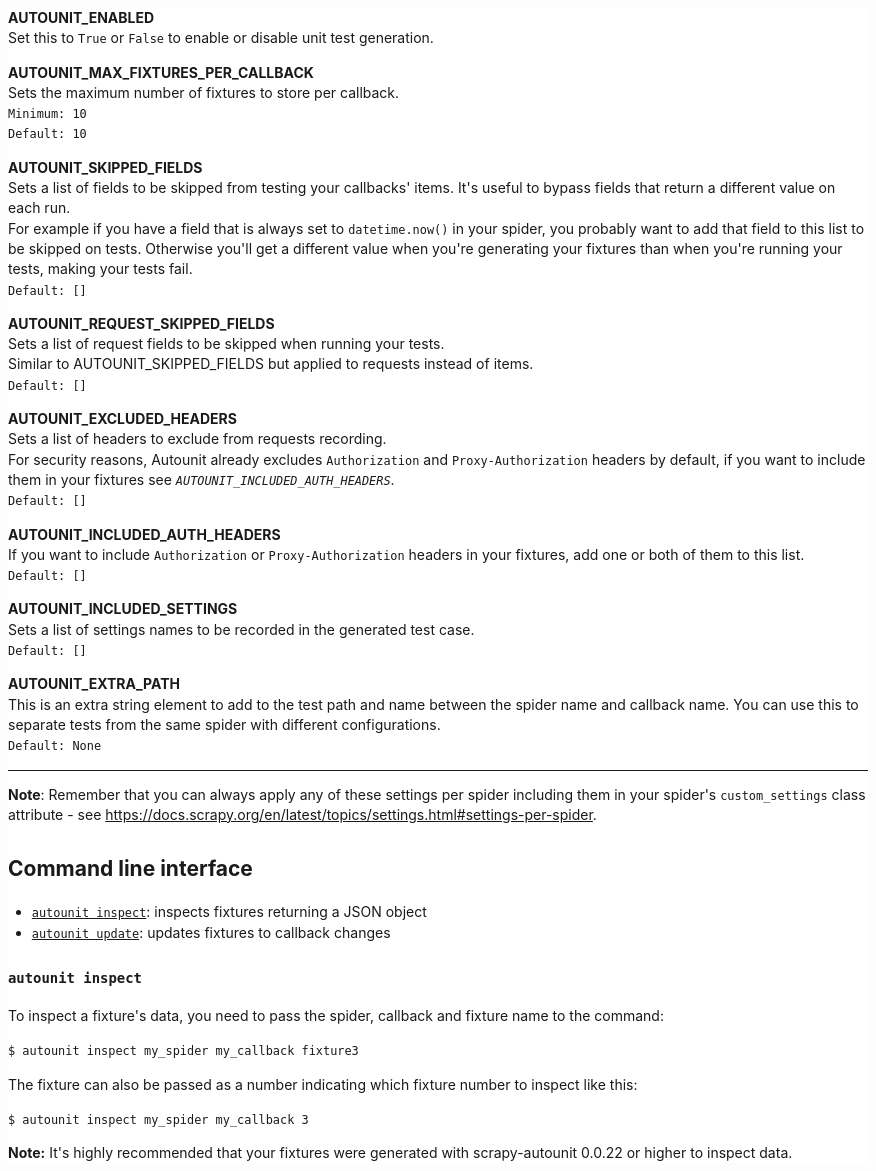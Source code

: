 **AUTOUNIT_ENABLED**  
Set this to `True` or `False` to enable or disable unit test generation.

**AUTOUNIT_MAX_FIXTURES_PER_CALLBACK**  
Sets the maximum number of fixtures to store per callback.  
`Minimum: 10`  
`Default: 10`

**AUTOUNIT_SKIPPED_FIELDS**  
Sets a list of fields to be skipped from testing your callbacks' items. It's useful to bypass fields that return a different value on each run.  
For example if you have a field that is always set to `datetime.now()` in your spider, you probably want to add that field to this list to be skipped on tests. Otherwise you'll get a different value when you're generating your fixtures than when you're running your tests, making your tests fail.  
`Default: []`

**AUTOUNIT_REQUEST_SKIPPED_FIELDS**  
Sets a list of request fields to be skipped when running your tests.  
Similar to AUTOUNIT_SKIPPED_FIELDS but applied to requests instead of items.  
`Default: []`

**AUTOUNIT_EXCLUDED_HEADERS**  
Sets a list of headers to exclude from requests recording.  
For security reasons, Autounit already excludes `Authorization` and `Proxy-Authorization` headers by default, if you want to include them in your fixtures see *`AUTOUNIT_INCLUDED_AUTH_HEADERS`*.  
`Default: []`  

**AUTOUNIT_INCLUDED_AUTH_HEADERS**  
If you want to include `Authorization` or `Proxy-Authorization` headers in your fixtures, add one or both of them to this list.  
`Default: []`

**AUTOUNIT_INCLUDED_SETTINGS**  
Sets a list of settings names to be recorded in the generated test case.  
`Default: []`

**AUTOUNIT_EXTRA_PATH**  
This is an extra string element to add to the test path and name between the spider name and callback name. You can use this to separate tests from the same spider with different configurations.  
`Default: None`

---
**Note**: Remember that you can always apply any of these settings per spider including them in your spider's `custom_settings` class attribute - see https://docs.scrapy.org/en/latest/topics/settings.html#settings-per-spider.

## Command line interface

- [`autounit inspect`](#autounit-inspect): inspects fixtures returning a JSON object
- [`autounit update`](#autounit-update): updates fixtures to callback changes

### `autounit inspect`  

To inspect a fixture's data, you need to pass the spider, callback and fixture name to the command:
```
$ autounit inspect my_spider my_callback fixture3
```
The fixture can also be passed as a number indicating which fixture number to inspect like this:
```
$ autounit inspect my_spider my_callback 3
```
**Note:** It's highly recommended that your fixtures were generated with scrapy-autounit 0.0.22 or higher to inspect data.

